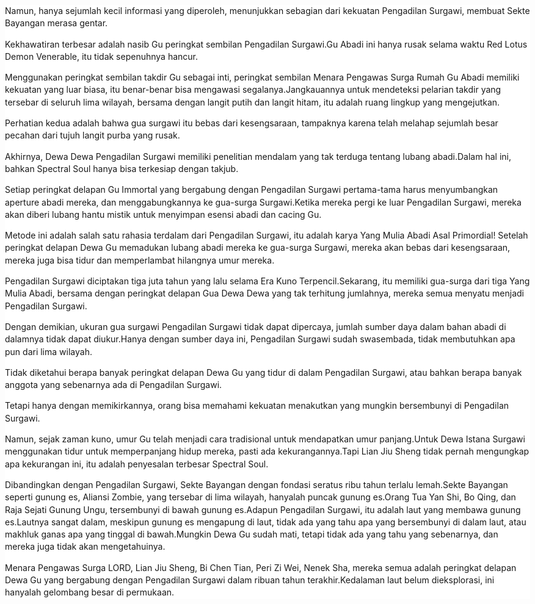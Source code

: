 Namun, hanya sejumlah kecil informasi yang diperoleh, menunjukkan sebagian dari kekuatan Pengadilan Surgawi, membuat Sekte Bayangan merasa gentar.

Kekhawatiran terbesar adalah nasib Gu peringkat sembilan Pengadilan Surgawi.Gu Abadi ini hanya rusak selama waktu Red Lotus Demon Venerable, itu tidak sepenuhnya hancur.

Menggunakan peringkat sembilan takdir Gu sebagai inti, peringkat sembilan Menara Pengawas Surga Rumah Gu Abadi memiliki kekuatan yang luar biasa, itu benar-benar bisa mengawasi segalanya.Jangkauannya untuk mendeteksi pelarian takdir yang tersebar di seluruh lima wilayah, bersama dengan langit putih dan langit hitam, itu adalah ruang lingkup yang mengejutkan.

Perhatian kedua adalah bahwa gua surgawi itu bebas dari kesengsaraan, tampaknya karena telah melahap sejumlah besar pecahan dari tujuh langit purba yang rusak.

Akhirnya, Dewa Dewa Pengadilan Surgawi memiliki penelitian mendalam yang tak terduga tentang lubang abadi.Dalam hal ini, bahkan Spectral Soul hanya bisa terkesiap dengan takjub.



Setiap peringkat delapan Gu Immortal yang bergabung dengan Pengadilan Surgawi pertama-tama harus menyumbangkan aperture abadi mereka, dan menggabungkannya ke gua-surga Surgawi.Ketika mereka pergi ke luar Pengadilan Surgawi, mereka akan diberi lubang hantu mistik untuk menyimpan esensi abadi dan cacing Gu.

Metode ini adalah salah satu rahasia terdalam dari Pengadilan Surgawi, itu adalah karya Yang Mulia Abadi Asal Primordial! Setelah peringkat delapan Dewa Gu memadukan lubang abadi mereka ke gua-surga Surgawi, mereka akan bebas dari kesengsaraan, mereka juga bisa tidur dan memperlambat hilangnya umur mereka.

Pengadilan Surgawi diciptakan tiga juta tahun yang lalu selama Era Kuno Terpencil.Sekarang, itu memiliki gua-surga dari tiga Yang Mulia Abadi, bersama dengan peringkat delapan Gua Dewa Dewa yang tak terhitung jumlahnya, mereka semua menyatu menjadi Pengadilan Surgawi.

Dengan demikian, ukuran gua surgawi Pengadilan Surgawi tidak dapat dipercaya, jumlah sumber daya dalam bahan abadi di dalamnya tidak dapat diukur.Hanya dengan sumber daya ini, Pengadilan Surgawi sudah swasembada, tidak membutuhkan apa pun dari lima wilayah.

Tidak diketahui berapa banyak peringkat delapan Dewa Gu yang tidur di dalam Pengadilan Surgawi, atau bahkan berapa banyak anggota yang sebenarnya ada di Pengadilan Surgawi.

Tetapi hanya dengan memikirkannya, orang bisa memahami kekuatan menakutkan yang mungkin bersembunyi di Pengadilan Surgawi.

Namun, sejak zaman kuno, umur Gu telah menjadi cara tradisional untuk mendapatkan umur panjang.Untuk Dewa Istana Surgawi menggunakan tidur untuk memperpanjang hidup mereka, pasti ada kekurangannya.Tapi Lian Jiu Sheng tidak pernah mengungkap apa kekurangan ini, itu adalah penyesalan terbesar Spectral Soul.

Dibandingkan dengan Pengadilan Surgawi, Sekte Bayangan dengan fondasi seratus ribu tahun terlalu lemah.Sekte Bayangan seperti gunung es, Aliansi Zombie, yang tersebar di lima wilayah, hanyalah puncak gunung es.Orang Tua Yan Shi, Bo Qing, dan Raja Sejati Gunung Ungu, tersembunyi di bawah gunung es.Adapun Pengadilan Surgawi, itu adalah laut yang membawa gunung es.Lautnya sangat dalam, meskipun gunung es mengapung di laut, tidak ada yang tahu apa yang bersembunyi di dalam laut, atau makhluk ganas apa yang tinggal di bawah.Mungkin Dewa Gu sudah mati, tetapi tidak ada yang tahu yang sebenarnya, dan mereka juga tidak akan mengetahuinya.

Menara Pengawas Surga LORD, Lian Jiu Sheng, Bi Chen Tian, ​​Peri Zi Wei, Nenek Sha, mereka semua adalah peringkat delapan Dewa Gu yang bergabung dengan Pengadilan Surgawi dalam ribuan tahun terakhir.Kedalaman laut belum dieksplorasi, ini hanyalah gelombang besar di permukaan.
